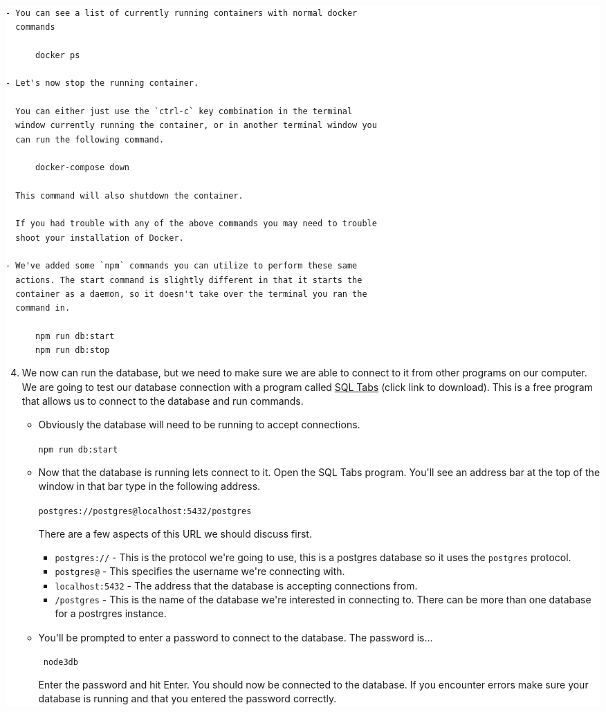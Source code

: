     - You can see a list of currently running containers with normal docker
      commands

          docker ps

    - Let's now stop the running container.

      You can either just use the `ctrl-c` key combination in the terminal
      window currently running the container, or in another terminal window you
      can run the following command.

          docker-compose down

      This command will also shutdown the container.

      If you had trouble with any of the above commands you may need to trouble
      shoot your installation of Docker.

    - We've added some `npm` commands you can utilize to perform these same
      actions. The start command is slightly different in that it starts the
      container as a daemon, so it doesn't take over the terminal you ran the
      command in.

          npm run db:start
          npm run db:stop

4.  We now can run the database, but we need to make sure we are able to connect
    to it from other programs on our computer. We are going to test our database
    connection with a program called [SQL Tabs](https://www.sqltabs.com/) (click
    link to download). This is a free program that allows us to connect to the
    database and run commands.

    - Obviously the database will need to be running to accept connections.

          npm run db:start

    - Now that the database is running lets connect to it. Open the SQL Tabs
      program. You'll see an address bar at the top of the window in that bar
      type in the following address.

      `postgres://postgres@localhost:5432/postgres`

      There are a few aspects of this URL we should discuss first.

      - `postgres://` - This is the protocol we're going to use, this is a
        postgres database so it uses the `postgres` protocol.
      - `postgres@` - This specifies the username we're connecting with.
      - `localhost:5432` - The address that the database is accepting
        connections from.
      - `/postgres` - This is the name of the database we're interested in
        connecting to. There can be more than one database for a postrgres
        instance.

    - You'll be prompted to enter a password to connect to the database. The
      password is...

           node3db

      Enter the password and hit Enter. You should now be connected to the
      database. If you encounter errors make sure your database is running and
      that you entered the password correctly.
